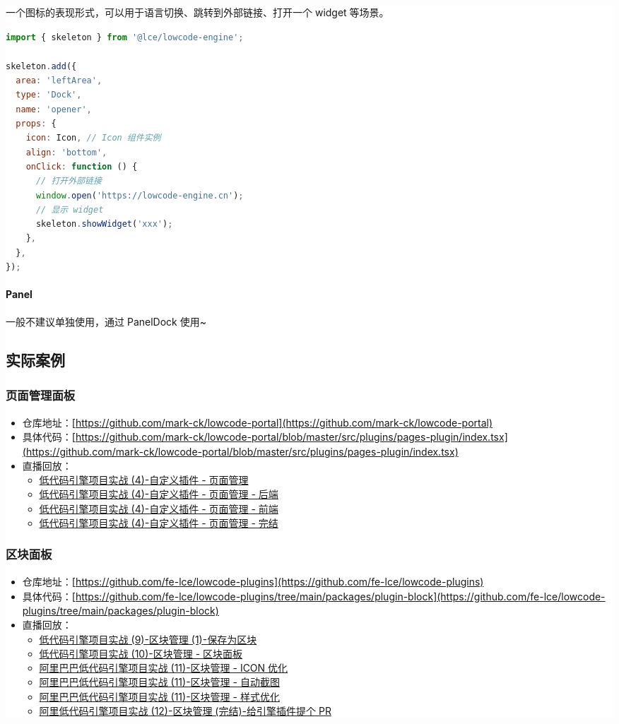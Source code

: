 一个图标的表现形式，可以用于语言切换、跳转到外部链接、打开一个 widget 等场景。

```javascript
import { skeleton } from '@lce/lowcode-engine';

skeleton.add({
  area: 'leftArea',
  type: 'Dock',
  name: 'opener',
  props: {
    icon: Icon, // Icon 组件实例
    align: 'bottom',
    onClick: function () {
      // 打开外部链接
      window.open('https://lowcode-engine.cn');
      // 显示 widget
      skeleton.showWidget('xxx');
    },
  },
});
```

#### Panel

一般不建议单独使用，通过 PanelDock 使用~

## 实际案例

### 页面管理面板

- 仓库地址：[https://github.com/mark-ck/lowcode-portal](https://github.com/mark-ck/lowcode-portal)
- 具体代码：[https://github.com/mark-ck/lowcode-portal/blob/master/src/plugins/pages-plugin/index.tsx](https://github.com/mark-ck/lowcode-portal/blob/master/src/plugins/pages-plugin/index.tsx)
- 直播回放：
  - [低代码引擎项目实战 (4)-自定义插件 - 页面管理](https://www.bilibili.com/video/BV17a411i73f/)
  - [低代码引擎项目实战 (4)-自定义插件 - 页面管理 - 后端](https://www.bilibili.com/video/BV1uZ4y1U7Ly/)
  - [低代码引擎项目实战 (4)-自定义插件 - 页面管理 - 前端](https://www.bilibili.com/video/BV1Yq4y1a74P/)
  - [低代码引擎项目实战 (4)-自定义插件 - 页面管理 - 完结](https://www.bilibili.com/video/BV13Y4y1e7EV/)

### 区块面板

- 仓库地址：[https://github.com/fe-lce/lowcode-plugins](https://github.com/fe-lce/lowcode-plugins)
- 具体代码：[https://github.com/fe-lce/lowcode-plugins/tree/main/packages/plugin-block](https://github.com/fe-lce/lowcode-plugins/tree/main/packages/plugin-block)
- 直播回放：
  - [低代码引擎项目实战 (9)-区块管理 (1)-保存为区块](https://www.bilibili.com/video/BV1YF411M7RK/)
  - [低代码引擎项目实战 (10)-区块管理 - 区块面板](https://www.bilibili.com/video/BV1FB4y1S7tu/)
  - [阿里巴巴低代码引擎项目实战 (11)-区块管理 - ICON 优化](https://www.bilibili.com/video/BV1zr4y1H7Km/)
  - [阿里巴巴低代码引擎项目实战 (11)-区块管理 - 自动截图](https://www.bilibili.com/video/BV1GZ4y117VH/)
  - [阿里巴巴低代码引擎项目实战 (11)-区块管理 - 样式优化](https://www.bilibili.com/video/BV1Pi4y1S7ZT/)
  - [阿里低代码引擎项目实战 (12)-区块管理 (完结)-给引擎插件提个 PR](https://www.bilibili.com/video/BV1hB4y1277o/)
